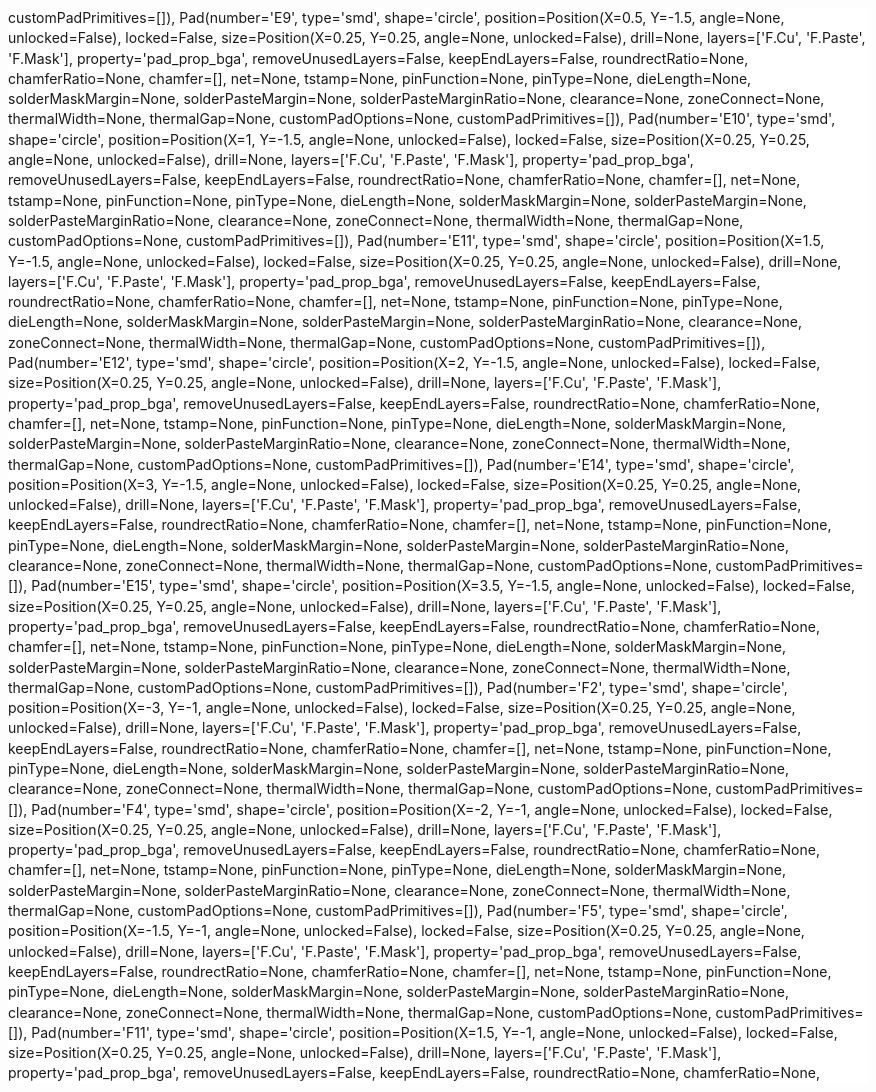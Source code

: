 customPadPrimitives=[]), Pad(number='E9', type='smd', shape='circle', position=Position(X=0.5, Y=-1.5, angle=None, unlocked=False), locked=False, size=Position(X=0.25, Y=0.25, angle=None, unlocked=False), drill=None, layers=['F.Cu', 'F.Paste', 'F.Mask'], property='pad_prop_bga', removeUnusedLayers=False, keepEndLayers=False, roundrectRatio=None, chamferRatio=None, chamfer=[], net=None, tstamp=None, pinFunction=None, pinType=None, dieLength=None, solderMaskMargin=None, solderPasteMargin=None, solderPasteMarginRatio=None, clearance=None, zoneConnect=None, thermalWidth=None, thermalGap=None, customPadOptions=None, customPadPrimitives=[]), Pad(number='E10', type='smd', shape='circle', position=Position(X=1, Y=-1.5, angle=None, unlocked=False), locked=False, size=Position(X=0.25, Y=0.25, angle=None, unlocked=False), drill=None, layers=['F.Cu', 'F.Paste', 'F.Mask'], property='pad_prop_bga', removeUnusedLayers=False, keepEndLayers=False, roundrectRatio=None, chamferRatio=None, chamfer=[], net=None, tstamp=None, pinFunction=None, pinType=None, dieLength=None, solderMaskMargin=None, solderPasteMargin=None, solderPasteMarginRatio=None, clearance=None, zoneConnect=None, thermalWidth=None, thermalGap=None, customPadOptions=None, customPadPrimitives=[]), Pad(number='E11', type='smd', shape='circle', position=Position(X=1.5, Y=-1.5, angle=None, unlocked=False), locked=False, size=Position(X=0.25, Y=0.25, angle=None, unlocked=False), drill=None, layers=['F.Cu', 'F.Paste', 'F.Mask'], property='pad_prop_bga', removeUnusedLayers=False, keepEndLayers=False, roundrectRatio=None, chamferRatio=None, chamfer=[], net=None, tstamp=None, pinFunction=None, pinType=None, dieLength=None, solderMaskMargin=None, solderPasteMargin=None, solderPasteMarginRatio=None, clearance=None, zoneConnect=None, thermalWidth=None, thermalGap=None, customPadOptions=None, customPadPrimitives=[]), Pad(number='E12', type='smd', shape='circle', position=Position(X=2, Y=-1.5, angle=None, unlocked=False), locked=False, size=Position(X=0.25, Y=0.25, angle=None, unlocked=False), drill=None, layers=['F.Cu', 'F.Paste', 'F.Mask'], property='pad_prop_bga', removeUnusedLayers=False, keepEndLayers=False, roundrectRatio=None, chamferRatio=None, chamfer=[], net=None, tstamp=None, pinFunction=None, pinType=None, dieLength=None, solderMaskMargin=None, solderPasteMargin=None, solderPasteMarginRatio=None, clearance=None, zoneConnect=None, thermalWidth=None, thermalGap=None, customPadOptions=None, customPadPrimitives=[]), Pad(number='E14', type='smd', shape='circle', position=Position(X=3, Y=-1.5, angle=None, unlocked=False), locked=False, size=Position(X=0.25, Y=0.25, angle=None, unlocked=False), drill=None, layers=['F.Cu', 'F.Paste', 'F.Mask'], property='pad_prop_bga', removeUnusedLayers=False, keepEndLayers=False, roundrectRatio=None, chamferRatio=None, chamfer=[], net=None, tstamp=None, pinFunction=None, pinType=None, dieLength=None, solderMaskMargin=None, solderPasteMargin=None, solderPasteMarginRatio=None, clearance=None, zoneConnect=None, thermalWidth=None, thermalGap=None, customPadOptions=None, customPadPrimitives=[]), Pad(number='E15', type='smd', shape='circle', position=Position(X=3.5, Y=-1.5, angle=None, unlocked=False), locked=False, size=Position(X=0.25, Y=0.25, angle=None, unlocked=False), drill=None, layers=['F.Cu', 'F.Paste', 'F.Mask'], property='pad_prop_bga', removeUnusedLayers=False, keepEndLayers=False, roundrectRatio=None, chamferRatio=None, chamfer=[], net=None, tstamp=None, pinFunction=None, pinType=None, dieLength=None, solderMaskMargin=None, solderPasteMargin=None, solderPasteMarginRatio=None, clearance=None, zoneConnect=None, thermalWidth=None, thermalGap=None, customPadOptions=None, customPadPrimitives=[]), Pad(number='F2', type='smd', shape='circle', position=Position(X=-3, Y=-1, angle=None, unlocked=False), locked=False, size=Position(X=0.25, Y=0.25, angle=None, unlocked=False), drill=None, layers=['F.Cu', 'F.Paste', 'F.Mask'], property='pad_prop_bga', removeUnusedLayers=False, keepEndLayers=False, roundrectRatio=None, chamferRatio=None, chamfer=[], net=None, tstamp=None, pinFunction=None, pinType=None, dieLength=None, solderMaskMargin=None, solderPasteMargin=None, solderPasteMarginRatio=None, clearance=None, zoneConnect=None, thermalWidth=None, thermalGap=None, customPadOptions=None, customPadPrimitives=[]), Pad(number='F4', type='smd', shape='circle', position=Position(X=-2, Y=-1, angle=None, unlocked=False), locked=False, size=Position(X=0.25, Y=0.25, angle=None, unlocked=False), drill=None, layers=['F.Cu', 'F.Paste', 'F.Mask'], property='pad_prop_bga', removeUnusedLayers=False, keepEndLayers=False, roundrectRatio=None, chamferRatio=None, chamfer=[], net=None, tstamp=None, pinFunction=None, pinType=None, dieLength=None, solderMaskMargin=None, solderPasteMargin=None, solderPasteMarginRatio=None, clearance=None, zoneConnect=None, thermalWidth=None, thermalGap=None, customPadOptions=None, customPadPrimitives=[]), Pad(number='F5', type='smd', shape='circle', position=Position(X=-1.5, Y=-1, angle=None, unlocked=False), locked=False, size=Position(X=0.25, Y=0.25, angle=None, unlocked=False), drill=None, layers=['F.Cu', 'F.Paste', 'F.Mask'], property='pad_prop_bga', removeUnusedLayers=False, keepEndLayers=False, roundrectRatio=None, chamferRatio=None, chamfer=[], net=None, tstamp=None, pinFunction=None, pinType=None, dieLength=None, solderMaskMargin=None, solderPasteMargin=None, solderPasteMarginRatio=None, clearance=None, zoneConnect=None, thermalWidth=None, thermalGap=None, customPadOptions=None, customPadPrimitives=[]), Pad(number='F11', type='smd', shape='circle', position=Position(X=1.5, Y=-1, angle=None, unlocked=False), locked=False, size=Position(X=0.25, Y=0.25, angle=None, unlocked=False), drill=None, layers=['F.Cu', 'F.Paste', 'F.Mask'], property='pad_prop_bga', removeUnusedLayers=False, keepEndLayers=False, roundrectRatio=None, chamferRatio=None,